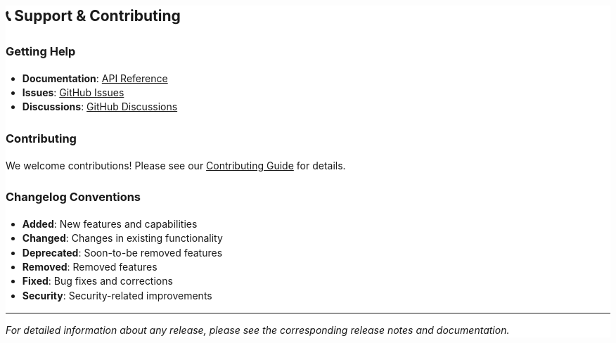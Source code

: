 ## 📞 Support & Contributing

### Getting Help
- **Documentation**: [API Reference](https://pub.dev/documentation/supabase_annotations/latest/)
- **Issues**: [GitHub Issues](https://github.com/ahmtydn/supabase_annotations/issues)
- **Discussions**: [GitHub Discussions](https://github.com/ahmtydn/supabase_annotations/discussions)

### Contributing
We welcome contributions! Please see our [Contributing Guide](https://github.com/ahmtydn/supabase_annotations/blob/main/CONTRIBUTING.md) for details.

### Changelog Conventions
- **Added**: New features and capabilities
- **Changed**: Changes in existing functionality
- **Deprecated**: Soon-to-be removed features
- **Removed**: Removed features
- **Fixed**: Bug fixes and corrections
- **Security**: Security-related improvements

---

*For detailed information about any release, please see the corresponding release notes and documentation.*
